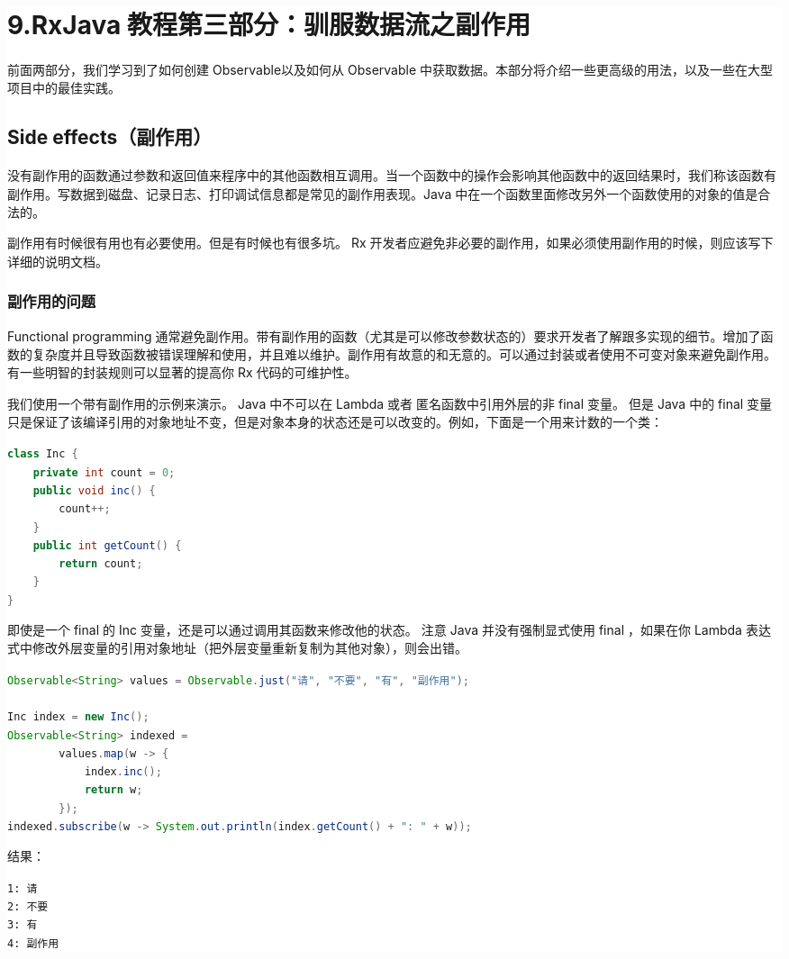 # 9.RxJava 教程第三部分：驯服数据流之副作用

前面两部分，我们学习到了如何创建 Observable以及如何从 Observable 中获取数据。本部分将介绍一些更高级的用法，以及一些在大型项目中的最佳实践。

## Side effects（副作用）

没有副作用的函数通过参数和返回值来程序中的其他函数相互调用。当一个函数中的操作会影响其他函数中的返回结果时，我们称该函数有副作用。写数据到磁盘、记录日志、打印调试信息都是常见的副作用表现。Java 中在一个函数里面修改另外一个函数使用的对象的值是合法的。

副作用有时候很有用也有必要使用。但是有时候也有很多坑。 Rx 开发者应避免非必要的副作用，如果必须使用副作用的时候，则应该写下详细的说明文档。

### 副作用的问题

Functional programming 通常避免副作用。带有副作用的函数（尤其是可以修改参数状态的）要求开发者了解跟多实现的细节。增加了函数的复杂度并且导致函数被错误理解和使用，并且难以维护。副作用有故意的和无意的。可以通过封装或者使用不可变对象来避免副作用。有一些明智的封装规则可以显著的提高你 Rx 代码的可维护性。

我们使用一个带有副作用的示例来演示。 Java 中不可以在 Lambda 或者 匿名函数中引用外层的非 final 变量。 但是 Java 中的 final 变量只是保证了该编译引用的对象地址不变，但是对象本身的状态还是可以改变的。例如，下面是一个用来计数的一个类：

```java
class Inc {
    private int count = 0;
    public void inc() {
        count++;
    }
    public int getCount() {
        return count;
    }
}
```

即使是一个 final 的 Inc 变量，还是可以通过调用其函数来修改他的状态。 注意 Java 并没有强制显式使用 final ，如果在你 Lambda 表达式中修改外层变量的引用对象地址（把外层变量重新复制为其他对象），则会出错。

```java
Observable<String> values = Observable.just("请", "不要", "有", "副作用");

Inc index = new Inc();
Observable<String> indexed =
        values.map(w -> {
            index.inc();
            return w;
        });
indexed.subscribe(w -> System.out.println(index.getCount() + ": " + w));
```

结果：

```
1: 请
2: 不要
3: 有
4: 副作用
```
